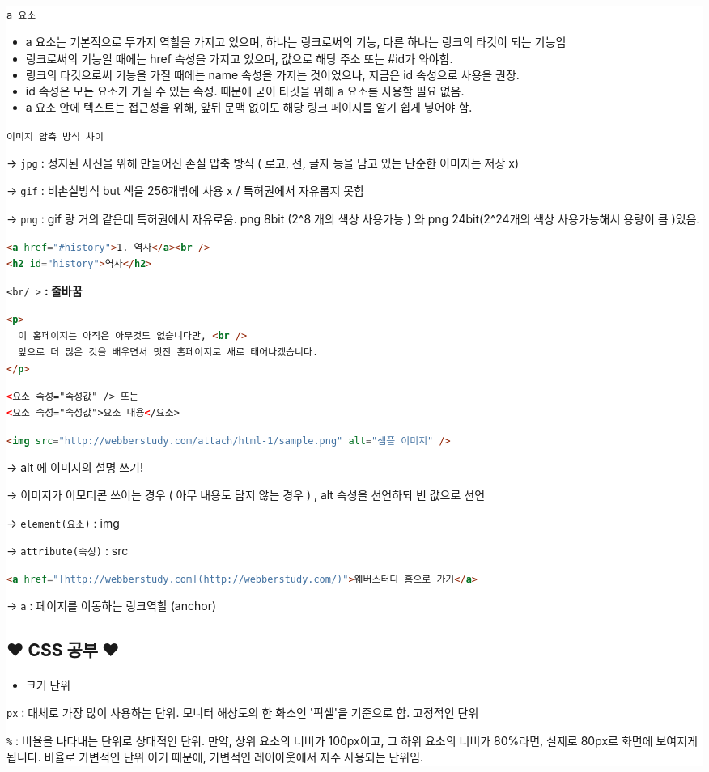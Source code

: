 `a 요소` 

- a 요소는 기본적으로 두가지 역할을 가지고 있으며, 하나는 링크로써의 기능, 다른 하나는 링크의 타깃이 되는 기능임
- 링크로써의 기능일 때에는 href 속성을 가지고 있으며, 값으로 해당 주소 또는 #id가 와야함.
- 링크의 타깃으로써 기능을 가질 때에는 name 속성을 가지는 것이었으나, 지금은 id 속성으로 사용을 권장.
- id 속성은 모든 요소가 가질 수 있는 속성. 때문에 굳이 타깃을 위해 a 요소를 사용할 필요 없음.
- a 요소 안에 텍스트는 접근성을 위해, 앞뒤 문맥 없이도 해당 링크 페이지를 알기 쉽게 넣어야 함.

`이미지 압축 방식 차이`

→ `jpg` : 정지된 사진을 위해 만들어진 손실 압축 방식 ( 로고, 선, 글자 등을 담고 있는 단순한 이미지는 저장 x)

→ `gif` :  비손실방식 but 색을 256개밖에 사용 x / 특허권에서 자유롭지 못함 

→ `png` : gif 랑 거의 같은데 특허권에서 자유로움. png 8bit (2^8 개의 색상 사용가능 ) 와 png 24bit(2^24개의 색상 사용가능해서 용량이 큼 )있음. 

```html
<a href="#history">1. 역사</a><br />
<h2 id="history">역사</h2>
```

`<br/ >` **: 줄바꿈** 

```html
<p>
  이 홈페이지는 아직은 아무것도 없습니다만, <br />
  앞으로 더 많은 것을 배우면서 멋진 홈페이지로 새로 태어나겠습니다.
</p>
```

```html
<요소 속성="속성값" /> 또는
<요소 속성="속성값">요소 내용</요소>
```

```html
<img src="http://webberstudy.com/attach/html-1/sample.png" alt="샘플 이미지" />
```

 → alt 에 이미지의 설명 쓰기!

 → 이미지가 이모티콘 쓰이는 경우 ( 아무 내용도 담지 않는 경우 ) , alt 속성을 선언하되 빈 값으로 선언 

→ `element(요소)` : img

→ `attribute(속성)` : src 

```html
<a href="[http://webberstudy.com](http://webberstudy.com/)">웨버스터디 홈으로 가기</a>
```

→ `a` : 페이지를 이동하는 링크역할 (anchor)

## ❤️ CSS 공부 ❤️

- 크기 단위

`px` : 대체로 가장 많이 사용하는 단위. 모니터 해상도의 한 화소인 '픽셀'을 기준으로 함. 고정적인 단위 

`%` : 비율을 나타내는 단위로 상대적인 단위. 만약, 상위 요소의 너비가 100px이고, 그 하위 요소의 너비가 80%라면, 실제로 80px로 화면에 보여지게 됩니다. 비율로 가변적인 단위 이기 때문에, 가변적인 레이아웃에서 자주 사용되는 단위임. 
